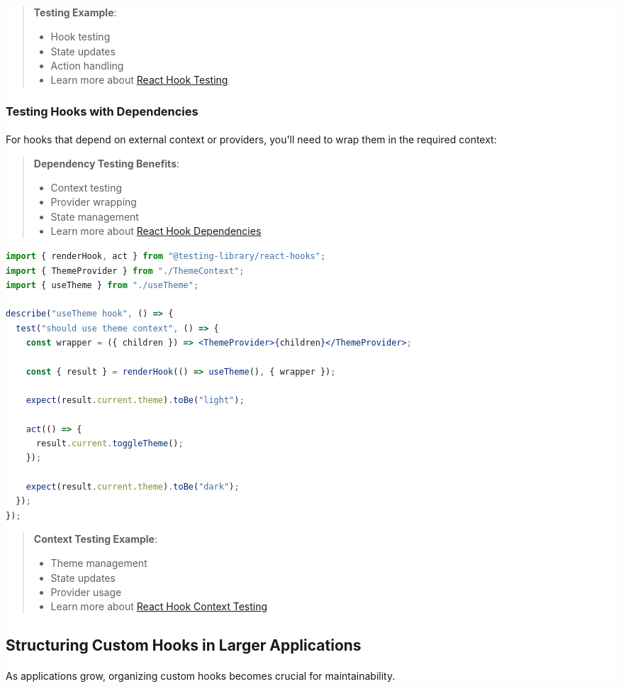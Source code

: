 > **Testing Example**:
>
> - Hook testing
> - State updates
> - Action handling
> - Learn more about [React Hook Testing](https://react.dev/learn/reusing-logic-with-custom-hooks)

### Testing Hooks with Dependencies

For hooks that depend on external context or providers, you'll need to wrap them in the required context:

> **Dependency Testing Benefits**:
>
> - Context testing
> - Provider wrapping
> - State management
> - Learn more about [React Hook Dependencies](https://react.dev/learn/reusing-logic-with-custom-hooks)

```jsx
import { renderHook, act } from "@testing-library/react-hooks";
import { ThemeProvider } from "./ThemeContext";
import { useTheme } from "./useTheme";

describe("useTheme hook", () => {
  test("should use theme context", () => {
    const wrapper = ({ children }) => <ThemeProvider>{children}</ThemeProvider>;

    const { result } = renderHook(() => useTheme(), { wrapper });

    expect(result.current.theme).toBe("light");

    act(() => {
      result.current.toggleTheme();
    });

    expect(result.current.theme).toBe("dark");
  });
});
```

> **Context Testing Example**:
>
> - Theme management
> - State updates
> - Provider usage
> - Learn more about [React Hook Context Testing](https://react.dev/learn/reusing-logic-with-custom-hooks)

## Structuring Custom Hooks in Larger Applications

As applications grow, organizing custom hooks becomes crucial for maintainability.
